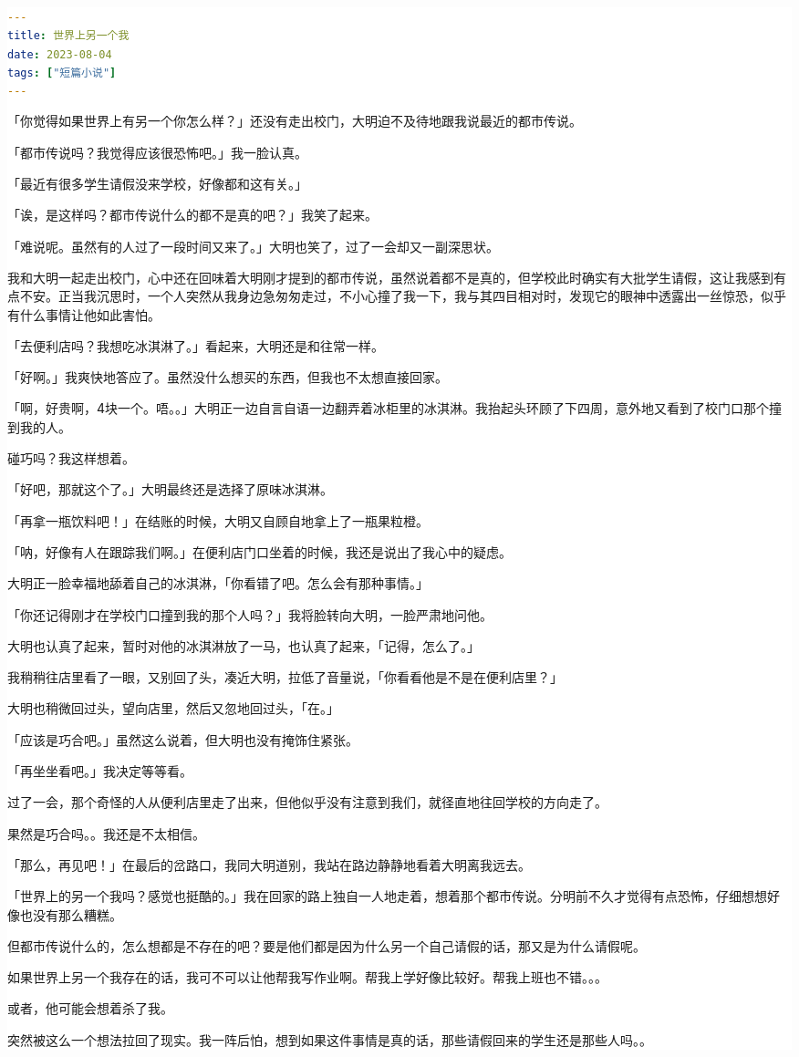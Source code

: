 ```yaml
---
title: 世界上另一个我
date: 2023-08-04
tags: ["短篇小说"]
---
```


「你觉得如果世界上有另一个你怎么样？」还没有走出校门，大明迫不及待地跟我说最近的都市传说。

「都市传说吗？我觉得应该很恐怖吧。」我一脸认真。

「最近有很多学生请假没来学校，好像都和这有关。」

「诶，是这样吗？都市传说什么的都不是真的吧？」我笑了起来。

「难说呢。虽然有的人过了一段时间又来了。」大明也笑了，过了一会却又一副深思状。

我和大明一起走出校门，心中还在回味着大明刚才提到的都市传说，虽然说着都不是真的，但学校此时确实有大批学生请假，这让我感到有点不安。正当我沉思时，一个人突然从我身边急匆匆走过，不小心撞了我一下，我与其四目相对时，发现它的眼神中透露出一丝惊恐，似乎有什么事情让他如此害怕。

「去便利店吗？我想吃冰淇淋了。」看起来，大明还是和往常一样。

「好啊。」我爽快地答应了。虽然没什么想买的东西，但我也不太想直接回家。

「啊，好贵啊，4块一个。唔。。」大明正一边自言自语一边翻弄着冰柜里的冰淇淋。我抬起头环顾了下四周，意外地又看到了校门口那个撞到我的人。

碰巧吗？我这样想着。

「好吧，那就这个了。」大明最终还是选择了原味冰淇淋。

「再拿一瓶饮料吧！」在结账的时候，大明又自顾自地拿上了一瓶果粒橙。

「呐，好像有人在跟踪我们啊。」在便利店门口坐着的时候，我还是说出了我心中的疑虑。

大明正一脸幸福地舔着自己的冰淇淋，「你看错了吧。怎么会有那种事情。」

「你还记得刚才在学校门口撞到我的那个人吗？」我将脸转向大明，一脸严肃地问他。

大明也认真了起来，暂时对他的冰淇淋放了一马，也认真了起来，「记得，怎么了。」

我稍稍往店里看了一眼，又别回了头，凑近大明，拉低了音量说，「你看看他是不是在便利店里？」

大明也稍微回过头，望向店里，然后又忽地回过头，「在。」

「应该是巧合吧。」虽然这么说着，但大明也没有掩饰住紧张。

「再坐坐看吧。」我决定等等看。

过了一会，那个奇怪的人从便利店里走了出来，但他似乎没有注意到我们，就径直地往回学校的方向走了。

果然是巧合吗。。我还是不太相信。

「那么，再见吧！」在最后的岔路口，我同大明道别，我站在路边静静地看着大明离我远去。

「世界上的另一个我吗？感觉也挺酷的。」我在回家的路上独自一人地走着，想着那个都市传说。分明前不久才觉得有点恐怖，仔细想想好像也没有那么糟糕。

但都市传说什么的，怎么想都是不存在的吧？要是他们都是因为什么另一个自己请假的话，那又是为什么请假呢。

如果世界上另一个我存在的话，我可不可以让他帮我写作业啊。帮我上学好像比较好。帮我上班也不错。。。

或者，他可能会想着杀了我。

突然被这么一个想法拉回了现实。我一阵后怕，想到如果这件事情是真的话，那些请假回来的学生还是那些人吗。。
